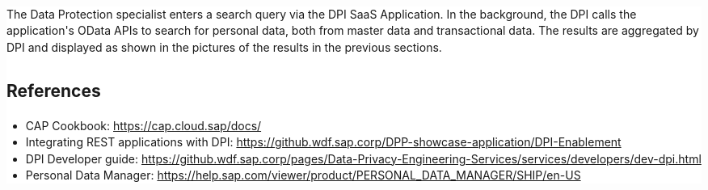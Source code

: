 The Data Protection specialist enters a search query via the DPI SaaS Application. In the background, the DPI calls the application's OData APIs to search for personal data, both from master data and transactional data. The results are aggregated by DPI and displayed as shown in the pictures of the results in the previous sections. 

## References
* CAP Cookbook: https://cap.cloud.sap/docs/
* Integrating REST applications with DPI: https://github.wdf.sap.corp/DPP-showcase-application/DPI-Enablement
* DPI Developer guide: https://github.wdf.sap.corp/pages/Data-Privacy-Engineering-Services/services/developers/dev-dpi.html 
* Personal Data Manager: https://help.sap.com/viewer/product/PERSONAL_DATA_MANAGER/SHIP/en-US


[dpi]: https://github.wdf.sap.corp/pages/Data-Privacy-Engineering-Services/services/dpi.html
[pdm]: https://help.sap.com/viewer/product/PERSONAL_DATA_MANAGER/SHIP/en-US
[drm]: https://help.sap.com/viewer/product/DATA_RETENTION_MANAGER/SHIP/en-US
[bcm]: https://wiki.wdf.sap.corp/wiki/display/PDM/Business+Context+Manager
[personalDataVoc]: https://github.com/SAP/odata-vocabularies/blob/master/vocabularies/PersonalData.md
[communicationVoc]: https://github.com/SAP/odata-vocabularies/blob/master/vocabularies/Communication.md
[configurationFields]: https://help.sap.com/viewer/b20c77c1f1fc44b896f6f66719fc603a/SHIP/en-US/4ee5705b8ded43e68bde610223722971.html#550e5d723c0b4d6a94e72b1714e02abf.html 
[vocabulary]: https://cap.cloud.sap/docs/advanced/odata#sap-vocabularies
[schema]: https://github.wdf.sap.corp/D060763/Dpp-showcase-apps-cap/blob/master/db/schema.cds
[instance-config]: https://github.wdf.sap.corp/D060763/Dpp-showcase-apps-cap/blob/master/instance-config.json
[script]:https://github.wdf.sap.corp/D060763/Dpp-showcase-apps-cap/blob/master/exec.ps1
[quota]: https://github.wdf.sap.corp/pages/Data-Privacy-Engineering-Services/services/developers/dev-dpi.html 
[get_started]:https://cap.cloud.sap/docs/get-started/
